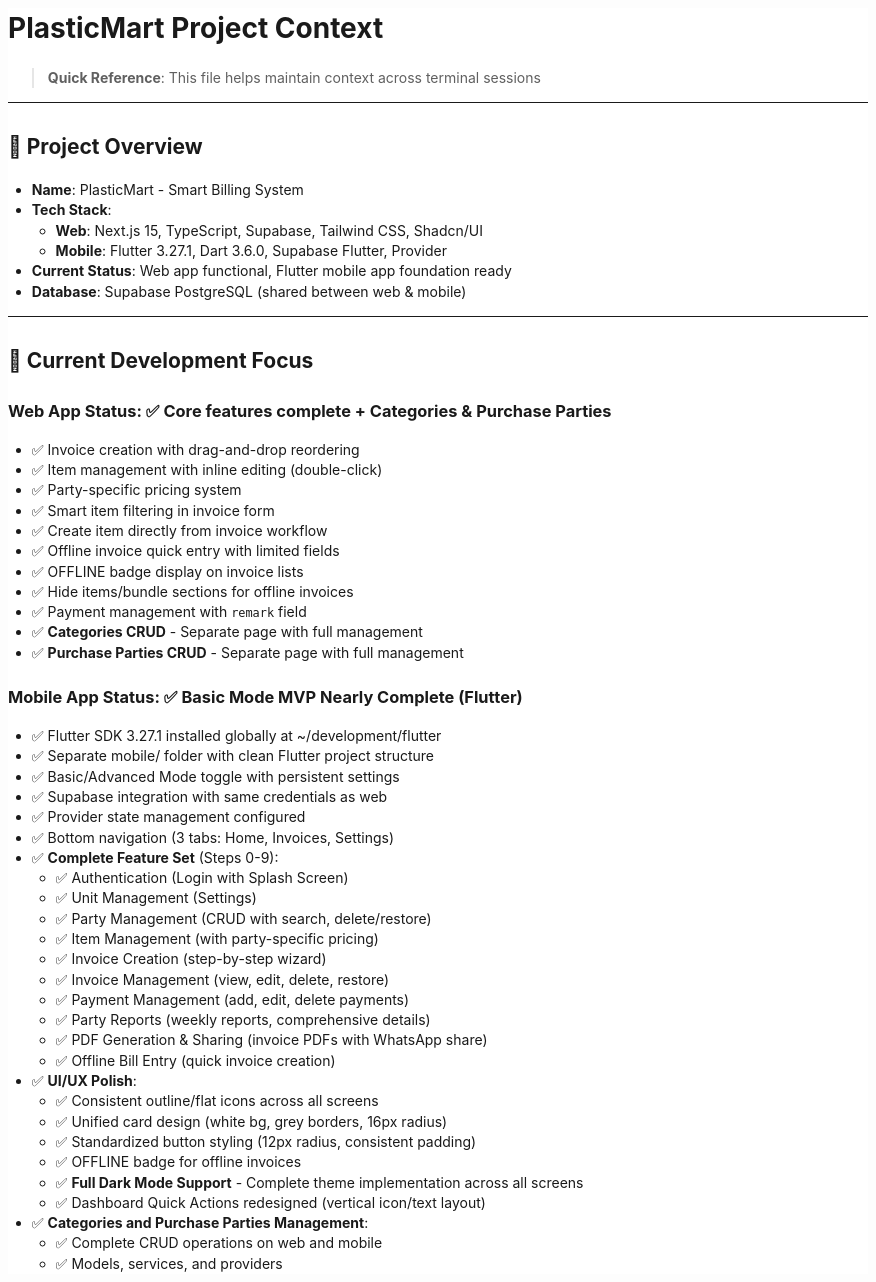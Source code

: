 # PlasticMart Project Context

> **Quick Reference**: This file helps maintain context across terminal sessions

---

## 🎯 Project Overview
- **Name**: PlasticMart - Smart Billing System
- **Tech Stack**:
  - **Web**: Next.js 15, TypeScript, Supabase, Tailwind CSS, Shadcn/UI
  - **Mobile**: Flutter 3.27.1, Dart 3.6.0, Supabase Flutter, Provider
- **Current Status**: Web app functional, Flutter mobile app foundation ready
- **Database**: Supabase PostgreSQL (shared between web & mobile)

---

## 📱 Current Development Focus

### **Web App Status**: ✅ Core features complete + Categories & Purchase Parties
- ✅ Invoice creation with drag-and-drop reordering
- ✅ Item management with inline editing (double-click)
- ✅ Party-specific pricing system
- ✅ Smart item filtering in invoice form
- ✅ Create item directly from invoice workflow
- ✅ Offline invoice quick entry with limited fields
- ✅ OFFLINE badge display on invoice lists
- ✅ Hide items/bundle sections for offline invoices
- ✅ Payment management with `remark` field
- ✅ **Categories CRUD** - Separate page with full management
- ✅ **Purchase Parties CRUD** - Separate page with full management

### **Mobile App Status**: ✅ Basic Mode MVP Nearly Complete (Flutter)
- ✅ Flutter SDK 3.27.1 installed globally at ~/development/flutter
- ✅ Separate mobile/ folder with clean Flutter project structure
- ✅ Basic/Advanced Mode toggle with persistent settings
- ✅ Supabase integration with same credentials as web
- ✅ Provider state management configured
- ✅ Bottom navigation (3 tabs: Home, Invoices, Settings)
- ✅ **Complete Feature Set** (Steps 0-9):
  - ✅ Authentication (Login with Splash Screen)
  - ✅ Unit Management (Settings)
  - ✅ Party Management (CRUD with search, delete/restore)
  - ✅ Item Management (with party-specific pricing)
  - ✅ Invoice Creation (step-by-step wizard)
  - ✅ Invoice Management (view, edit, delete, restore)
  - ✅ Payment Management (add, edit, delete payments)
  - ✅ Party Reports (weekly reports, comprehensive details)
  - ✅ PDF Generation & Sharing (invoice PDFs with WhatsApp share)
  - ✅ Offline Bill Entry (quick invoice creation)
- ✅ **UI/UX Polish**:
  - ✅ Consistent outline/flat icons across all screens
  - ✅ Unified card design (white bg, grey borders, 16px radius)
  - ✅ Standardized button styling (12px radius, consistent padding)
  - ✅ OFFLINE badge for offline invoices
  - ✅ **Full Dark Mode Support** - Complete theme implementation across all screens
  - ✅ Dashboard Quick Actions redesigned (vertical icon/text layout)
- ✅ **Categories and Purchase Parties Management**:
  - ✅ Complete CRUD operations on web and mobile
  - ✅ Models, services, and providers